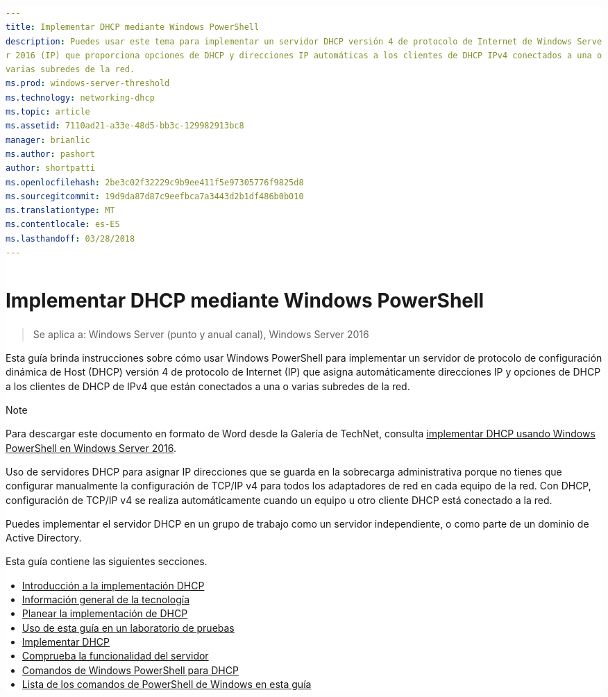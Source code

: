 ```yaml
---
title: Implementar DHCP mediante Windows PowerShell
description: Puedes usar este tema para implementar un servidor DHCP versión 4 de protocolo de Internet de Windows Server 2016 (IP) que proporciona opciones de DHCP y direcciones IP automáticas a los clientes de DHCP IPv4 conectados a una o varias subredes de la red.
ms.prod: windows-server-threshold
ms.technology: networking-dhcp
ms.topic: article
ms.assetid: 7110ad21-a33e-48d5-bb3c-129982913bc8
manager: brianlic
ms.author: pashort
author: shortpatti
ms.openlocfilehash: 2be3c02f32229c9b9ee411f5e97305776f9825d8
ms.sourcegitcommit: 19d9da87d87c9eefbca7a3443d2b1df486b0b010
ms.translationtype: MT
ms.contentlocale: es-ES
ms.lasthandoff: 03/28/2018
---
```

# <a name="deploy-dhcp-using-windows-powershell"></a>Implementar DHCP mediante Windows PowerShell

>Se aplica a: Windows Server (punto y anual canal), Windows Server 2016

Esta guía brinda instrucciones sobre cómo usar Windows PowerShell para implementar un servidor de protocolo de configuración dinámica de Host \(DHCP\) versión 4 de protocolo de Internet (IP) que asigna automáticamente direcciones IP y opciones de DHCP a los clientes de DHCP de IPv4 que están conectados a una o varias subredes de la red.

>[!NOTE]
>Para descargar este documento en formato de Word desde la Galería de TechNet, consulta [implementar DHCP usando Windows PowerShell en Windows Server 2016](https://gallery.technet.microsoft.com/Deploy-DHCP-Using-Windows-246dd293).

Uso de servidores DHCP para asignar IP direcciones que se guarda en la sobrecarga administrativa porque no tienes que configurar manualmente la configuración de TCP/IP v4 para todos los adaptadores de red en cada equipo de la red. Con DHCP, configuración de TCP/IP v4 se realiza automáticamente cuando un equipo u otro cliente DHCP está conectado a la red.

Puedes implementar el servidor DHCP en un grupo de trabajo como un servidor independiente, o como parte de un dominio de Active Directory.

Esta guía contiene las siguientes secciones.

- [Introducción a la implementación DHCP](#bkmk_overview)
- [Información general de la tecnología](#bkmk_technologies)
- [Planear la implementación de DHCP](#bkmk_plan)
- [Uso de esta guía en un laboratorio de pruebas](#bkmk_lab)
- [Implementar DHCP](#bkmk_deploy)
- [Comprueba la funcionalidad del servidor](#bkmk_verify)
- [Comandos de Windows PowerShell para DHCP](#bkmk_dhcpwps)
- [Lista de los comandos de PowerShell de Windows en esta guía](#bkmk_list)

